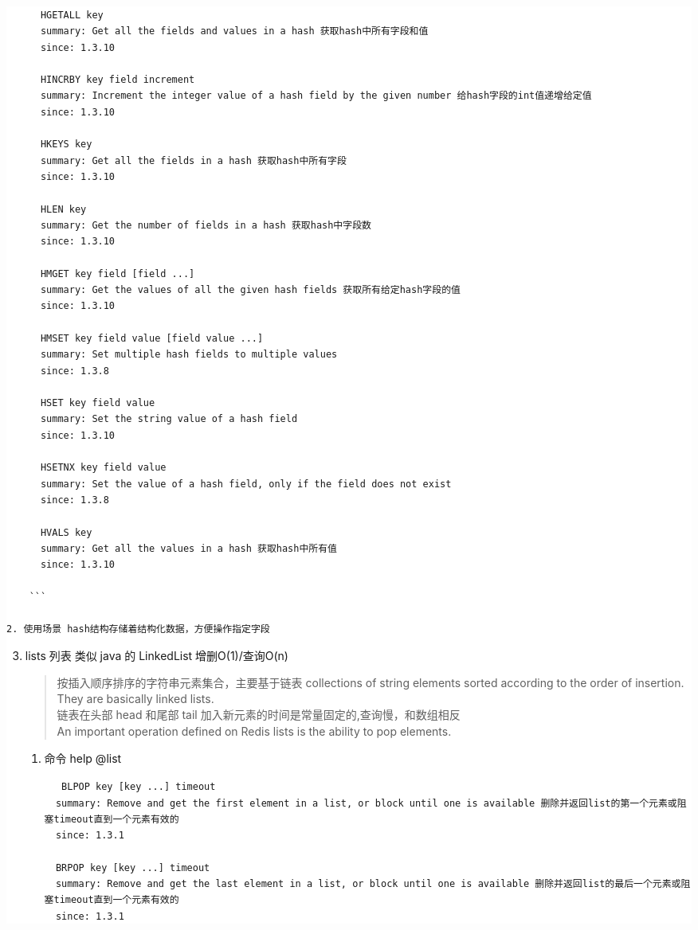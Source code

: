           HGETALL key
          summary: Get all the fields and values in a hash 获取hash中所有字段和值
          since: 1.3.10
        
          HINCRBY key field increment
          summary: Increment the integer value of a hash field by the given number 给hash字段的int值递增给定值
          since: 1.3.10
        
          HKEYS key
          summary: Get all the fields in a hash 获取hash中所有字段
          since: 1.3.10
        
          HLEN key
          summary: Get the number of fields in a hash 获取hash中字段数
          since: 1.3.10
        
          HMGET key field [field ...]
          summary: Get the values of all the given hash fields 获取所有给定hash字段的值
          since: 1.3.10
        
          HMSET key field value [field value ...]
          summary: Set multiple hash fields to multiple values
          since: 1.3.8
        
          HSET key field value
          summary: Set the string value of a hash field
          since: 1.3.10
        
          HSETNX key field value
          summary: Set the value of a hash field, only if the field does not exist
          since: 1.3.8
        
          HVALS key
          summary: Get all the values in a hash 获取hash中所有值
          since: 1.3.10
    
        ```
    
    2. 使用场景 hash结构存储着结构化数据，方便操作指定字段
        
3. lists 列表 类似 java 的 LinkedList 增删O(1)/查询O(n)
    >按插入顺序排序的字符串元素集合，主要基于链表 collections of string elements sorted according to the order of insertion. 
    They are basically linked lists.  
    链表在头部 head 和尾部 tail 加入新元素的时间是常量固定的,查询慢，和数组相反  
    An important operation defined on Redis lists is the ability to pop elements. 
    1. 命令 help @list
    
        ```bash
           BLPOP key [key ...] timeout
          summary: Remove and get the first element in a list, or block until one is available 删除并返回list的第一个元素或阻塞timeout直到一个元素有效的
          since: 1.3.1
        
          BRPOP key [key ...] timeout
          summary: Remove and get the last element in a list, or block until one is available 删除并返回list的最后一个元素或阻塞timeout直到一个元素有效的
          since: 1.3.1
        